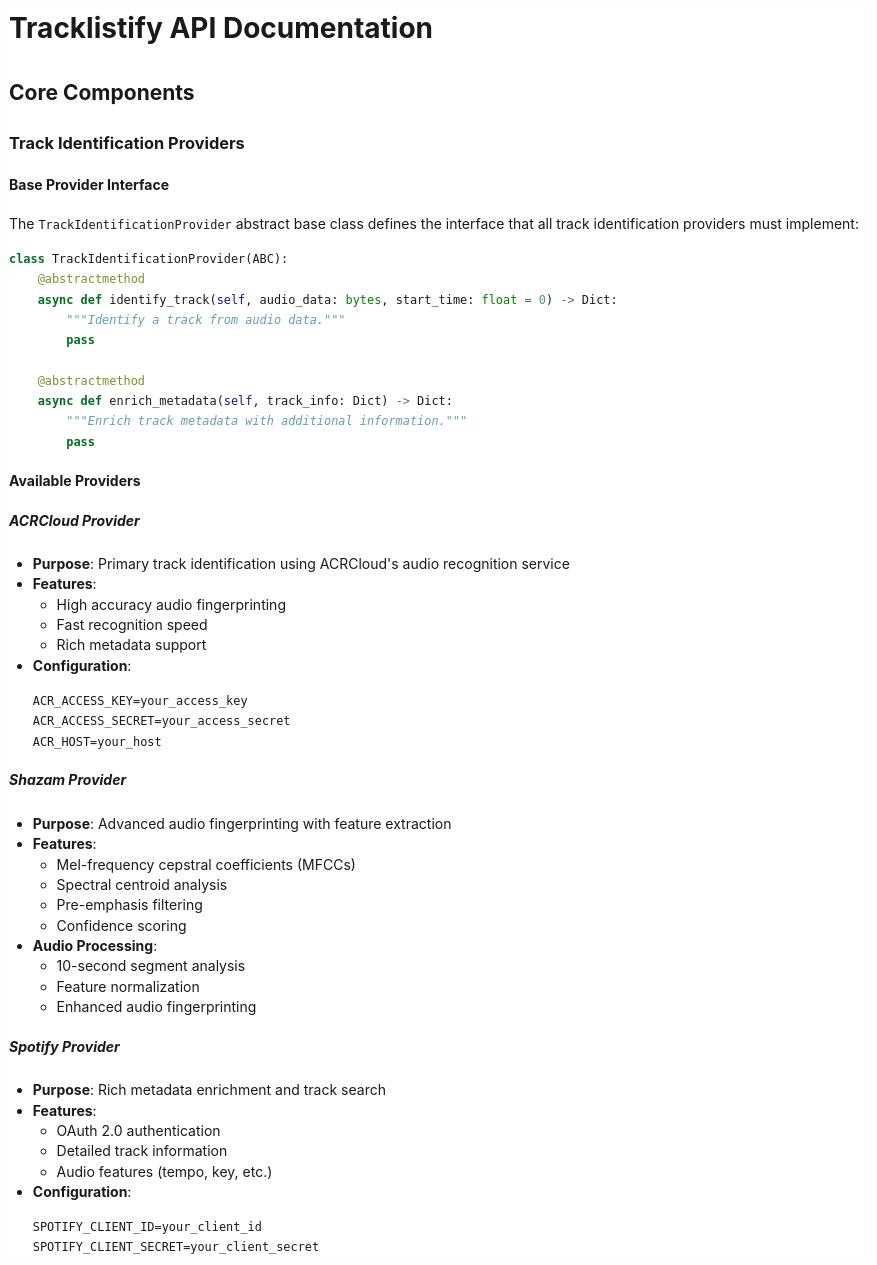 # Tracklistify API Documentation

## Core Components

### Track Identification Providers

#### Base Provider Interface
The `TrackIdentificationProvider` abstract base class defines the interface that all track identification providers must implement:

```python
class TrackIdentificationProvider(ABC):
    @abstractmethod
    async def identify_track(self, audio_data: bytes, start_time: float = 0) -> Dict:
        """Identify a track from audio data."""
        pass

    @abstractmethod
    async def enrich_metadata(self, track_info: Dict) -> Dict:
        """Enrich track metadata with additional information."""
        pass
```

#### Available Providers

##### ACRCloud Provider
- **Purpose**: Primary track identification using ACRCloud's audio recognition service
- **Features**:
  - High accuracy audio fingerprinting
  - Fast recognition speed
  - Rich metadata support
- **Configuration**:
  ```env
  ACR_ACCESS_KEY=your_access_key
  ACR_ACCESS_SECRET=your_access_secret
  ACR_HOST=your_host
  ```

##### Shazam Provider
- **Purpose**: Advanced audio fingerprinting with feature extraction
- **Features**:
  - Mel-frequency cepstral coefficients (MFCCs)
  - Spectral centroid analysis
  - Pre-emphasis filtering
  - Confidence scoring
- **Audio Processing**:
  - 10-second segment analysis
  - Feature normalization
  - Enhanced audio fingerprinting

##### Spotify Provider
- **Purpose**: Rich metadata enrichment and track search
- **Features**:
  - OAuth 2.0 authentication
  - Detailed track information
  - Audio features (tempo, key, etc.)
- **Configuration**:
  ```env
  SPOTIFY_CLIENT_ID=your_client_id
  SPOTIFY_CLIENT_SECRET=your_client_secret
  ```
